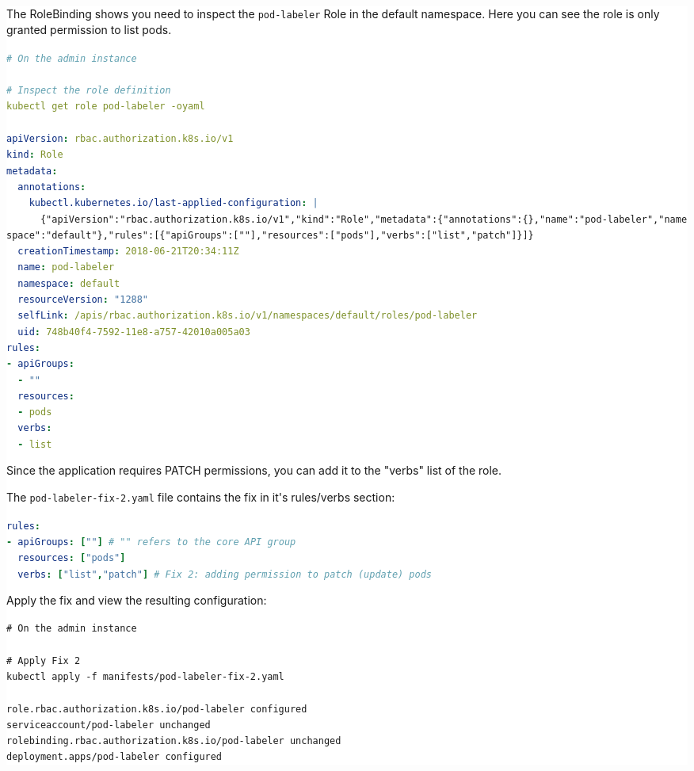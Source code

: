 The RoleBinding shows you need to inspect the `pod-labeler` Role in the default namespace. Here you can see the role is only granted permission to list pods.

```yaml
# On the admin instance

# Inspect the role definition
kubectl get role pod-labeler -oyaml

apiVersion: rbac.authorization.k8s.io/v1
kind: Role
metadata:
  annotations:
    kubectl.kubernetes.io/last-applied-configuration: |
      {"apiVersion":"rbac.authorization.k8s.io/v1","kind":"Role","metadata":{"annotations":{},"name":"pod-labeler","namespace":"default"},"rules":[{"apiGroups":[""],"resources":["pods"],"verbs":["list","patch"]}]}
  creationTimestamp: 2018-06-21T20:34:11Z
  name: pod-labeler
  namespace: default
  resourceVersion: "1288"
  selfLink: /apis/rbac.authorization.k8s.io/v1/namespaces/default/roles/pod-labeler
  uid: 748b40f4-7592-11e8-a757-42010a005a03
rules:
- apiGroups:
  - ""
  resources:
  - pods
  verbs:
  - list
```

Since the application requires PATCH permissions, you can add it to the "verbs" list
of the role.

The `pod-labeler-fix-2.yaml` file contains the fix in it's rules/verbs section:

```yaml
rules:
- apiGroups: [""] # "" refers to the core API group
  resources: ["pods"]
  verbs: ["list","patch"] # Fix 2: adding permission to patch (update) pods
```

Apply the fix and view the resulting configuration:

```console
# On the admin instance

# Apply Fix 2
kubectl apply -f manifests/pod-labeler-fix-2.yaml

role.rbac.authorization.k8s.io/pod-labeler configured
serviceaccount/pod-labeler unchanged
rolebinding.rbac.authorization.k8s.io/pod-labeler unchanged
deployment.apps/pod-labeler configured
```
